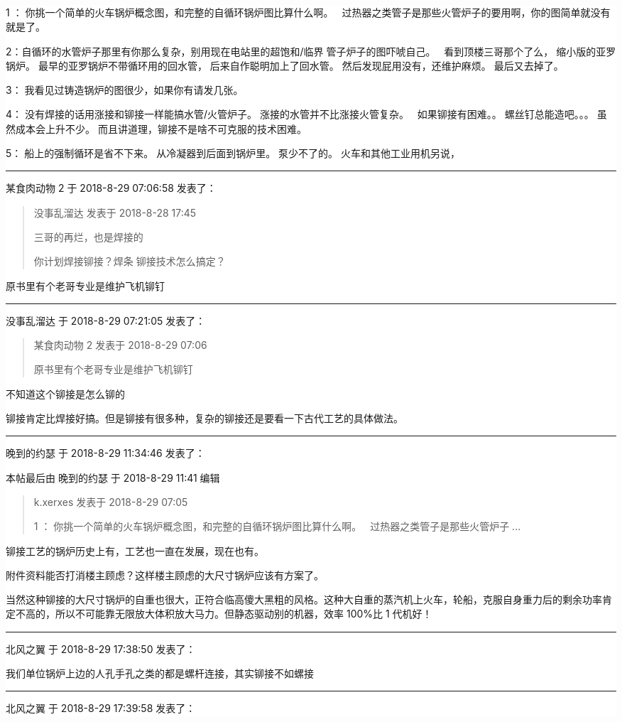 1 ： 你挑一个简单的火车锅炉概念图，和完整的自循环锅炉图比算什么啊。   过热器之类管子是那些火管炉子的要用啊，你的图简单就没有就是了。

2：自循环的水管炉子那里有你那么复杂，别用现在电站里的超饱和/临界 管子炉子的图吓唬自己。   看到顶楼三哥那个了么， 缩小版的亚罗锅炉。 最早的亚罗锅炉不带循环用的回水管， 后来自作聪明加上了回水管。 然后发现屁用没有，还维护麻烦。 最后又去掉了。

3： 我看见过铸造锅炉的图很少，如果你有请发几张。

4： 没有焊接的话用涨接和铆接一样能搞水管/火管炉子。 涨接的水管并不比涨接火管复杂。   如果铆接有困难。。 螺丝钉总能造吧。。。 虽然成本会上升不少。 而且讲道理，铆接不是啥不可克服的技术困难。

5： 船上的强制循环是省不下来。 从冷凝器到后面到锅炉里。 泵少不了的。 火车和其他工业用机另说，

---

某食肉动物 2 于 2018-8-29 07:06:58 发表了：

> 没事乱溜达 发表于 2018-8-28 17:45
>
> 三哥的再烂，也是焊接的
>
> 你计划焊接铆接？焊条 铆接技术怎么搞定？

原书里有个老哥专业是维护飞机铆钉

---

没事乱溜达 于 2018-8-29 07:21:05 发表了：

> 某食肉动物 2 发表于 2018-8-29 07:06
>
> 原书里有个老哥专业是维护飞机铆钉

不知道这个铆接是怎么铆的

铆接肯定比焊接好搞。但是铆接有很多种，复杂的铆接还是要看一下古代工艺的具体做法。

---

晚到的约瑟 于 2018-8-29 11:34:46 发表了：

本帖最后由 晚到的约瑟 于 2018-8-29 11:41 编辑

> k.xerxes 发表于 2018-8-29 07:05
>
> 1 ： 你挑一个简单的火车锅炉概念图，和完整的自循环锅炉图比算什么啊。   过热器之类管子是那些火管炉子 ...

铆接工艺的锅炉历史上有，工艺也一直在发展，现在也有。

附件资料能否打消楼主顾虑？这样楼主顾虑的大尺寸锅炉应该有方案了。

当然这种铆接的大尺寸锅炉的自重也很大，正符合临高傻大黑粗的风格。这种大自重的蒸汽机上火车，轮船，克服自身重力后的剩余功率肯定不高的，所以不可能靠无限放大体积放大马力。但静态驱动别的机器，效率 100%比 1 代机好！

---

北风之翼 于 2018-8-29 17:38:50 发表了：

我们单位锅炉上边的人孔手孔之类的都是螺杆连接，其实铆接不如螺接

---

北风之翼 于 2018-8-29 17:39:58 发表了：

